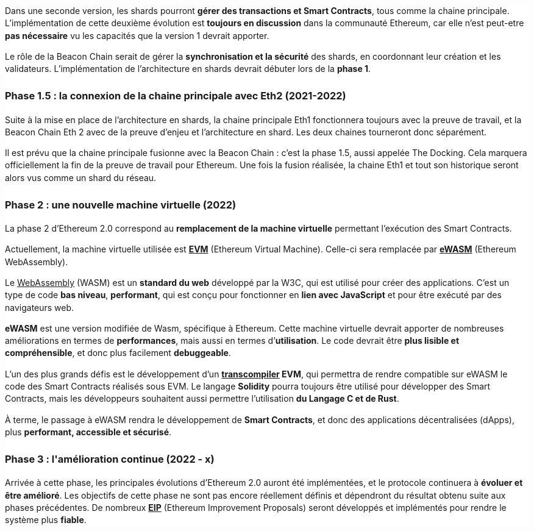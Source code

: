 Dans une seconde version, les shards pourront **gérer des transactions et Smart Contracts**, tous comme la chaine principale. L’implémentation de cette deuxième évolution est **toujours en discussion** dans la communauté Ethereum, car elle n’est peut-etre **pas nécessaire** vu les capacités que la version 1 devrait apporter. 

Le rôle de la Beacon Chain serait de gérer la **synchronisation et la sécurité** des shards, en coordonnant leur création et les validateurs. L’implémentation de l’architecture en shards devrait débuter lors de la **phase 1**.

### Phase 1.5 : la connexion de la chaine principale avec Eth2  (2021-2022)

Suite à la mise en place de l’architecture en shards, la chaine principale Eth1 fonctionnera toujours avec la preuve de travail, et la Beacon Chain Eth 2 avec de la preuve d’enjeu et l’architecture en shard. Les deux chaines tourneront donc séparément. 

Il est prévu que la chaine principale fusionne avec la Beacon Chain : c’est la phase 1.5, aussi appelée The Docking. Cela marquera officiellement la fin de la preuve de travail pour Ethereum. Une fois la fusion réalisée, la chaine Eth1 et tout son historique seront alors vus comme un shard du réseau. 

### Phase 2 : une nouvelle machine virtuelle (2022)

La phase 2 d’Ethereum 2.0 correspond au **remplacement de la machine virtuelle** permettant l’exécution des Smart Contracts. 

Actuellement, la machine virtuelle utilisée est [**EVM**](https://ethereum.org/en/developers/docs/evm/) (Ethereum Virtual Machine). Celle-ci sera remplacée par [**eWASM**](https://ewasm.readthedocs.io/en/mkdocs/) (Ethereum WebAssembly). 

Le [WebAssembly](https://developer.mozilla.org/fr/docs/WebAssembly) (WASM) est un **standard du web** développé par la W3C, qui est utilisé pour créer des applications. C’est un type de code **bas niveau**, **performant**, qui est conçu pour fonctionner en **lien avec JavaScript** et pour être exécuté par des navigateurs web.

**eWASM** est une version modifiée de Wasm, spécifique à Ethereum. Cette machine virtuelle devrait apporter de nombreuses améliorations en termes de **performances**, mais aussi en termes d’**utilisation**. Le code devrait être **plus lisible et compréhensible**, et donc plus facilement **debuggeable**. 

L’un des plus grands défis est le développement d’un **[transcompiler](https://fr.wikipedia.org/wiki/Compilateur_source_%C3%A0_source) EVM**, qui permettra de rendre compatible sur eWASM le code des Smart Contracts réalisés sous EVM. Le langage **Solidity** pourra toujours être utilisé pour développer des Smart Contracts, mais les développeurs souhaitent aussi permettre l’utilisation **du Langage C et de Rust**.

À terme, le passage à eWASM rendra le développement de **Smart Contracts**, et donc des applications décentralisées (dApps), plus **performant, accessible et sécurisé**.

### Phase 3 : l'amélioration continue (2022 - x)

Arrivée à cette phase, les principales évolutions d’Ethereum 2.0 auront été implémentées, et le protocole continuera à **évoluer et être amélioré**. Les objectifs de cette phase ne sont pas encore réellement définis et dépendront du résultat obtenu suite aux phases précédentes. De nombreux [**EIP**](https://eips.ethereum.org/) (Ethereum Improvement Proposals) seront développés et implémentés pour rendre le système plus **fiable**. 
